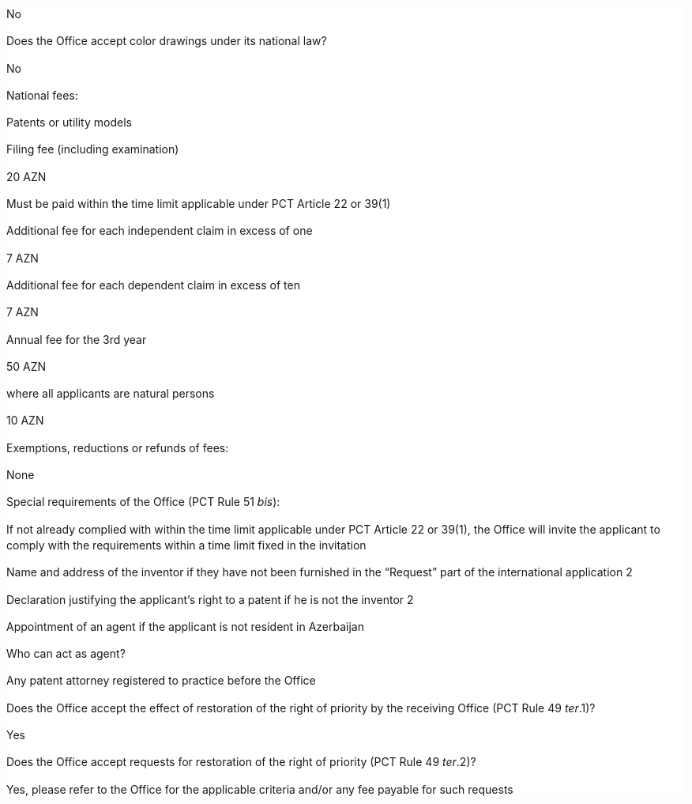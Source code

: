 No

Does the Office accept color drawings under its national law?

No

National fees:

Patents or utility models

Filing fee (including examination)

20 AZN

Must be paid within the time limit applicable under PCT Article 22 or 39(1)

Additional fee for each independent claim in excess of one

7 AZN

Additional fee for each dependent claim in excess of ten

7 AZN

Annual fee for the 3rd year

50 AZN

where all applicants are natural persons

10 AZN

Exemptions, reductions or refunds of fees:

None

Special requirements of the Office (PCT Rule 51 _bis_):

If not already complied with within the time limit applicable under PCT
Article 22 or 39(1), the Office will invite the applicant to comply with the
requirements within a time limit fixed in the invitation

Name and address of the inventor if they have not been furnished in the
“Request” part of the international application 2

Declaration justifying the applicant’s right to a patent if he is not the
inventor 2

Appointment of an agent if the applicant is not resident in Azerbaijan

Who can act as agent?

Any patent attorney registered to practice before the Office

Does the Office accept the effect of restoration of the right of priority by
the receiving Office (PCT Rule 49 _ter_.1)?

Yes

Does the Office accept requests for restoration of the right of priority (PCT
Rule 49 _ter_.2)?

Yes, please refer to the Office for the applicable criteria and/or any fee
payable for such requests
